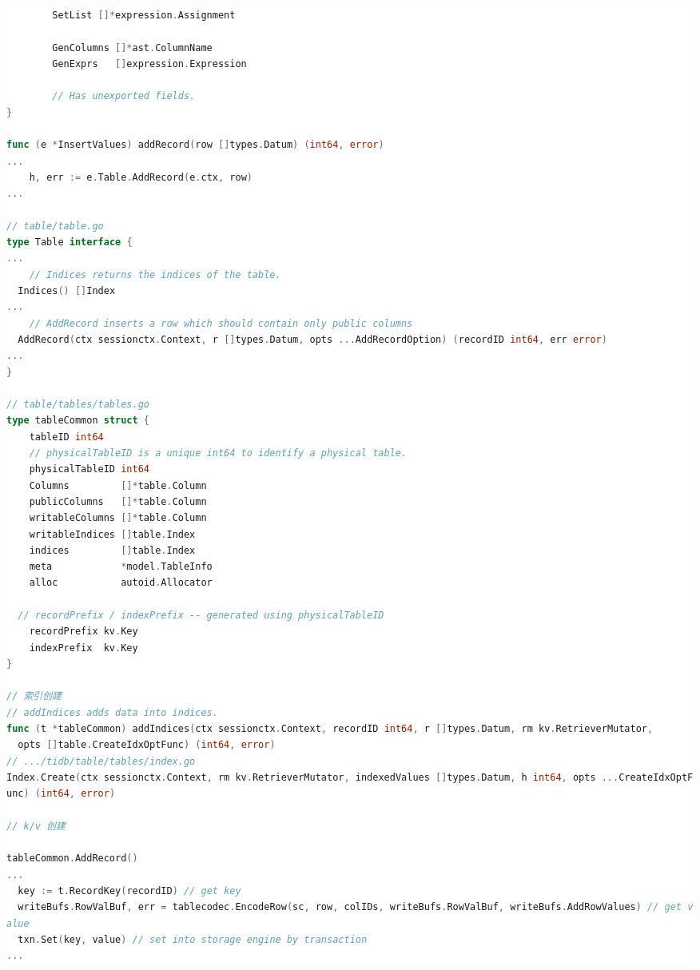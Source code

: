 ```go
        SetList []*expression.Assignment

        GenColumns []*ast.ColumnName
        GenExprs   []expression.Expression

        // Has unexported fields.
}

func (e *InsertValues) addRecord(row []types.Datum) (int64, error)
...
    h, err := e.Table.AddRecord(e.ctx, row)
...

// table/table.go
type Table interface {
...
    // Indices returns the indices of the table.
  Indices() []Index
...
    // AddRecord inserts a row which should contain only public columns
  AddRecord(ctx sessionctx.Context, r []types.Datum, opts ...AddRecordOption) (recordID int64, err error)
...
}

// table/tables/tables.go
type tableCommon struct {
    tableID int64
    // physicalTableID is a unique int64 to identify a physical table.
    physicalTableID int64
    Columns         []*table.Column
    publicColumns   []*table.Column
    writableColumns []*table.Column
    writableIndices []table.Index
    indices         []table.Index
    meta            *model.TableInfo
    alloc           autoid.Allocator

  // recordPrefix / indexPrefix -- generated using physicalTableID
    recordPrefix kv.Key
    indexPrefix  kv.Key
}

// 索引创建
// addIndices adds data into indices.
func (t *tableCommon) addIndices(ctx sessionctx.Context, recordID int64, r []types.Datum, rm kv.RetrieverMutator,
  opts []table.CreateIdxOptFunc) (int64, error)
// .../tidb/table/tables/index.go
Index.Create(ctx sessionctx.Context, rm kv.RetrieverMutator, indexedValues []types.Datum, h int64, opts ...CreateIdxOptFunc) (int64, error)

// k/v 创建

tableCommon.AddRecord()
...
  key := t.RecordKey(recordID) // get key
  writeBufs.RowValBuf, err = tablecodec.EncodeRow(sc, row, colIDs, writeBufs.RowValBuf, writeBufs.AddRowValues) // get value
  txn.Set(key, value) // set into storage engine by transaction
...
```
